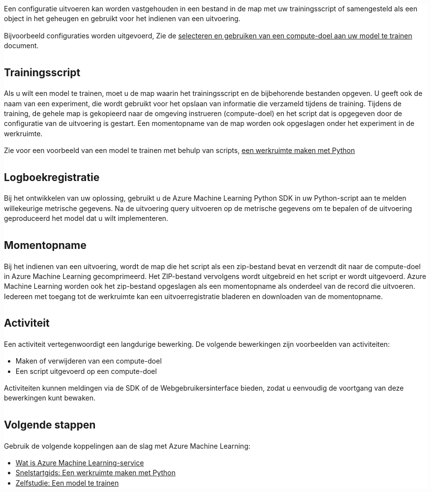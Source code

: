 Een configuratie uitvoeren kan worden vastgehouden in een bestand in de map met uw trainingsscript of samengesteld als een object in het geheugen en gebruikt voor het indienen van een uitvoering.

Bijvoorbeeld configuraties worden uitgevoerd, Zie de [selecteren en gebruiken van een compute-doel aan uw model te trainen](how-to-set-up-training-targets.md) document.

## <a name="training-script"></a>Trainingsscript

Als u wilt een model te trainen, moet u de map waarin het trainingsscript en de bijbehorende bestanden opgeven. U geeft ook de naam van een experiment, die wordt gebruikt voor het opslaan van informatie die verzameld tijdens de training. Tijdens de training, de gehele map is gekopieerd naar de omgeving instrueren (compute-doel) en het script dat is opgegeven door de configuratie van de uitvoering is gestart. Een momentopname van de map worden ook opgeslagen onder het experiment in de werkruimte.

Zie voor een voorbeeld van een model te trainen met behulp van scripts, [een werkruimte maken met Python](quickstart-get-started.md)

## <a name="logging"></a>Logboekregistratie

Bij het ontwikkelen van uw oplossing, gebruikt u de Azure Machine Learning Python SDK in uw Python-script aan te melden willekeurige metrische gegevens. Na de uitvoering query uitvoeren op de metrische gegevens om te bepalen of de uitvoering geproduceerd het model dat u wilt implementeren. 

## <a name="snapshot"></a>Momentopname

Bij het indienen van een uitvoering, wordt de map die het script als een zip-bestand bevat en verzendt dit naar de compute-doel in Azure Machine Learning gecomprimeerd. Het ZIP-bestand vervolgens wordt uitgebreid en het script er wordt uitgevoerd. Azure Machine Learning worden ook het zip-bestand opgeslagen als een momentopname als onderdeel van de record die uitvoeren. Iedereen met toegang tot de werkruimte kan een uitvoerregistratie bladeren en downloaden van de momentopname.

## <a name="activity"></a>Activiteit

Een activiteit vertegenwoordigt een langdurige bewerking. De volgende bewerkingen zijn voorbeelden van activiteiten:

* Maken of verwijderen van een compute-doel
* Een script uitgevoerd op een compute-doel

Activiteiten kunnen meldingen via de SDK of de Webgebruikersinterface bieden, zodat u eenvoudig de voortgang van deze bewerkingen kunt bewaken.

## <a name="next-steps"></a>Volgende stappen

Gebruik de volgende koppelingen aan de slag met Azure Machine Learning:

* [Wat is Azure Machine Learning-service](overview-what-is-azure-ml.md)
* [Snelstartgids: Een werkruimte maken met Python](quickstart-get-started.md)
* [Zelfstudie: Een model te trainen](tutorial-train-models-with-aml.md)
